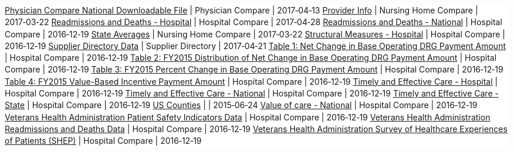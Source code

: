 [Physician Compare National Downloadable File](../datasets/mj5m-pzi6.md) | Physician Compare | 2017&#x2011;04&#x2011;13
[Provider Info](../datasets/4pq5-n9py.md) | Nursing Home Compare | 2017&#x2011;03&#x2011;22
[Readmissions and Deaths - Hospital](../datasets/ynj2-r877.md) | Hospital Compare | 2017&#x2011;04&#x2011;28
[Readmissions and Deaths - National](../datasets/qqw3-t4ie.md) | Hospital Compare | 2016&#x2011;12&#x2011;19
[State Averages](../datasets/xcdc-v8bm.md) | Nursing Home Compare | 2017&#x2011;03&#x2011;22
[Structural Measures - Hospital](../datasets/4hje-vua3.md) | Hospital Compare | 2016&#x2011;12&#x2011;19
[Supplier Directory Data](../datasets/pqp8-xrjv.md) | Supplier Directory | 2017&#x2011;04&#x2011;21
[Table 1: Net Change in Base Operating DRG Payment Amount](../datasets/5gv4-jwyv.md) | Hospital Compare | 2016&#x2011;12&#x2011;19
[Table 2: FY2015 Distribution of Net Change in Base Operating DRG Payment Amount](../datasets/xrgf-x36b.md) | Hospital Compare | 2016&#x2011;12&#x2011;19
[Table 3: FY2015 Percent Change in Base Operating DRG Payment Amount](../datasets/u625-zae7.md) | Hospital Compare | 2016&#x2011;12&#x2011;19
[Table 4: FY2015 Value-Based Incentive Payment Amount](../datasets/vtqa-m4zn.md) | Hospital Compare | 2016&#x2011;12&#x2011;19
[Timely and Effective Care - Hospital](../datasets/yv7e-xc69.md) | Hospital Compare | 2016&#x2011;12&#x2011;19
[Timely and Effective Care - National](../datasets/isrn-hqyy.md) | Hospital Compare | 2016&#x2011;12&#x2011;19
[Timely and Effective Care - State](../datasets/apyc-v239.md) | Hospital Compare | 2016&#x2011;12&#x2011;19
[US Counties](../datasets/f3tr-pr43.md) |  | 2015&#x2011;06&#x2011;24
[Value of care - National](../datasets/gbq5-7hzr.md) | Hospital Compare | 2016&#x2011;12&#x2011;19
[Veterans Health Administration Patient Safety Indicators Data](../datasets/esr2-9zyn.md) | Hospital Compare | 2016&#x2011;12&#x2011;19
[Veterans Health Administration Readmissions and Deaths Data](../datasets/5wyb-858x.md) | Hospital Compare | 2016&#x2011;12&#x2011;19
[Veterans Health Administration Survey of Healthcare Experiences of Patients (SHEP)](../datasets/gesg-pgbr.md) | Hospital Compare | 2016&#x2011;12&#x2011;19

